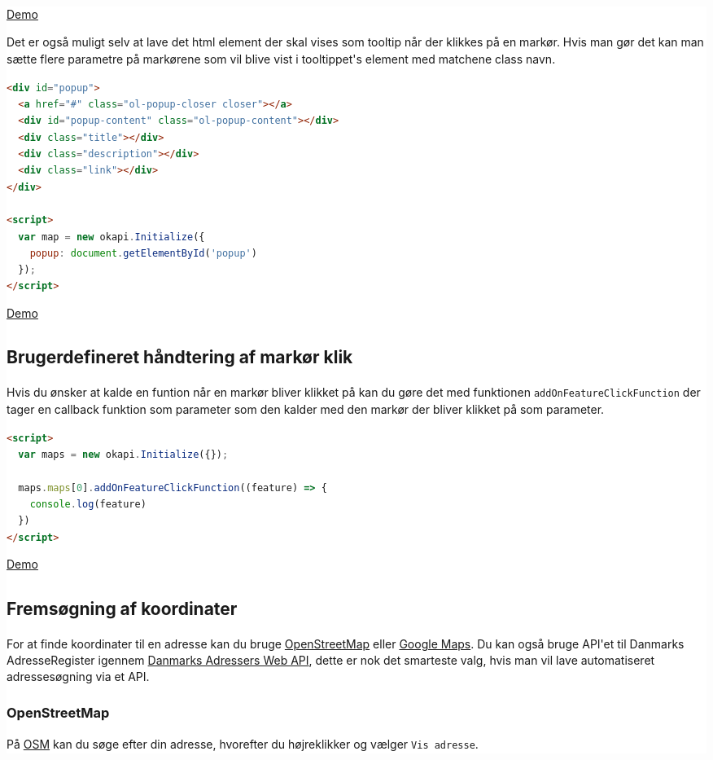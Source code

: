 [Demo](https://sdfidk.github.io/okapi/markers-advanced.html)

Det er også muligt selv at lave det html element der skal vises som tooltip når der klikkes på en markør. Hvis man gør det kan man sætte flere parametre på markørene som vil blive vist i tooltippet's element med matchene class navn.

```html
<div id="popup">
  <a href="#" class="ol-popup-closer closer"></a>
  <div id="popup-content" class="ol-popup-content"></div>
  <div class="title"></div>
  <div class="description"></div>
  <div class="link"></div>
</div>

<script>
  var map = new okapi.Initialize({
    popup: document.getElementById('popup')
  });
</script>
```

[Demo](https://sdfidk.github.io/okapi/tooltip.html)

## Brugerdefineret håndtering af markør klik
Hvis du ønsker at kalde en funtion når en markør bliver klikket på kan du gøre det med funktionen `addOnFeatureClickFunction` der tager en callback funktion som parameter som den kalder med den markør der bliver klikket på som parameter.

```html
<script>
  var maps = new okapi.Initialize({});

  maps.maps[0].addOnFeatureClickFunction((feature) => {
    console.log(feature)
  })
</script>
```

[Demo](https://sdfidk.github.io/okapi/custom-click.html)

## Fremsøgning af koordinater

For at finde koordinater til en adresse kan du bruge [OpenStreetMap](https://www.openstreetmap.org) eller [Google Maps](https://maps.google.com). Du kan også bruge API'et til Danmarks AdresseRegister igennem [Danmarks Adressers Web API](https://docs.dataforsyningen.dk/#dawa), dette er nok det smarteste valg, hvis man vil lave automatiseret adressesøgning via et API.


### OpenStreetMap

På [OSM](https://openstreetmap.org) kan du søge efter din adresse, hvorefter du højreklikker og vælger `Vis adresse`.

